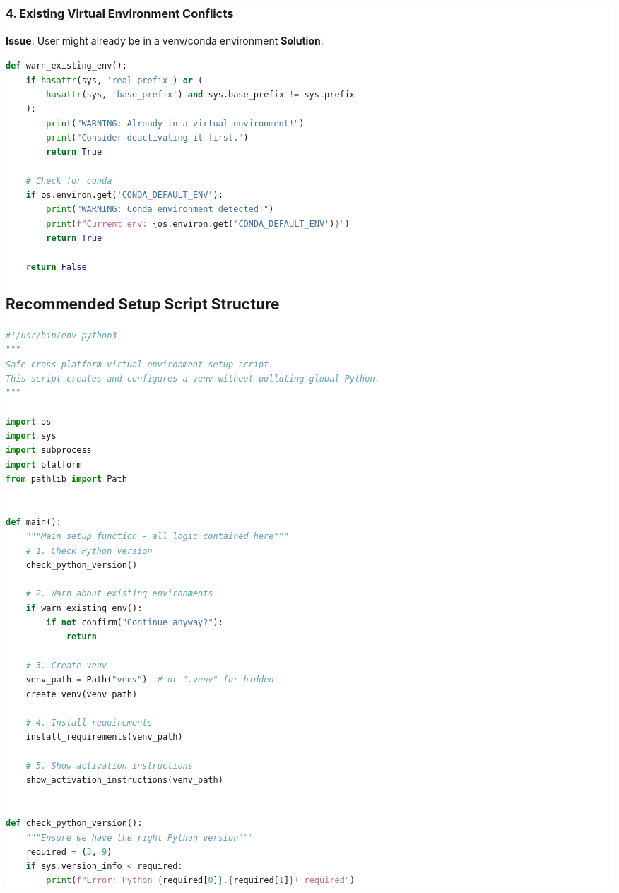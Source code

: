 ### 4. **Existing Virtual Environment Conflicts**
**Issue**: User might already be in a venv/conda environment
**Solution**:
```python
def warn_existing_env():
    if hasattr(sys, 'real_prefix') or (
        hasattr(sys, 'base_prefix') and sys.base_prefix != sys.prefix
    ):
        print("WARNING: Already in a virtual environment!")
        print("Consider deactivating it first.")
        return True
    
    # Check for conda
    if os.environ.get('CONDA_DEFAULT_ENV'):
        print("WARNING: Conda environment detected!")
        print(f"Current env: {os.environ.get('CONDA_DEFAULT_ENV')}")
        return True
    
    return False
```

## Recommended Setup Script Structure

```python
#!/usr/bin/env python3
"""
Safe cross-platform virtual environment setup script.
This script creates and configures a venv without polluting global Python.
"""

import os
import sys
import subprocess
import platform
from pathlib import Path


def main():
    """Main setup function - all logic contained here"""
    # 1. Check Python version
    check_python_version()
    
    # 2. Warn about existing environments
    if warn_existing_env():
        if not confirm("Continue anyway?"):
            return
    
    # 3. Create venv
    venv_path = Path("venv")  # or ".venv" for hidden
    create_venv(venv_path)
    
    # 4. Install requirements
    install_requirements(venv_path)
    
    # 5. Show activation instructions
    show_activation_instructions(venv_path)


def check_python_version():
    """Ensure we have the right Python version"""
    required = (3, 9)
    if sys.version_info < required:
        print(f"Error: Python {required[0]}.{required[1]}+ required")
```